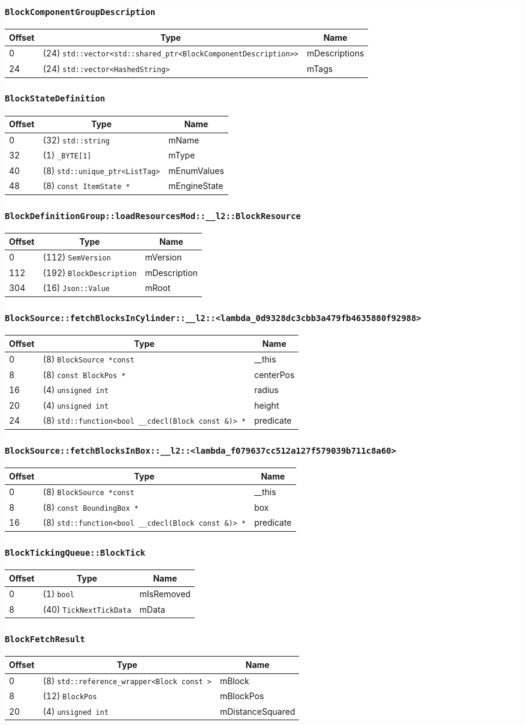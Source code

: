 
### `BlockComponentGroupDescription`
Offset | Type | Name
-|-|-
0 | (24) `std::vector<std::shared_ptr<BlockComponentDescription>>` | mDescriptions
24 | (24) `std::vector<HashedString>` | mTags


### `BlockStateDefinition`
Offset | Type | Name
-|-|-
0 | (32) `std::string` | mName
32 | (1) `_BYTE[1]` | mType
40 | (8) `std::unique_ptr<ListTag>` | mEnumValues
48 | (8) `const ItemState *` | mEngineState


### `BlockDefinitionGroup::loadResourcesMod::__l2::BlockResource`
Offset | Type | Name
-|-|-
0 | (112) `SemVersion` | mVersion
112 | (192) `BlockDescription` | mDescription
304 | (16) `Json::Value` | mRoot


### `BlockSource::fetchBlocksInCylinder::__l2::<lambda_0d9328dc3cbb3a479fb4635880f92988>`
Offset | Type | Name
-|-|-
0 | (8) `BlockSource *const` | __this
8 | (8) `const BlockPos *` | centerPos
16 | (4) `unsigned int` | radius
20 | (4) `unsigned int` | height
24 | (8) `std::function<bool __cdecl(Block const &)> *` | predicate


### `BlockSource::fetchBlocksInBox::__l2::<lambda_f079637cc512a127f579039b711c8a60>`
Offset | Type | Name
-|-|-
0 | (8) `BlockSource *const` | __this
8 | (8) `const BoundingBox *` | box
16 | (8) `std::function<bool __cdecl(Block const &)> *` | predicate


### `BlockTickingQueue::BlockTick`
Offset | Type | Name
-|-|-
0 | (1) `bool` | mIsRemoved
8 | (40) `TickNextTickData` | mData


### `BlockFetchResult`
Offset | Type | Name
-|-|-
0 | (8) `std::reference_wrapper<Block const >` | mBlock
8 | (12) `BlockPos` | mBlockPos
20 | (4) `unsigned int` | mDistanceSquared


